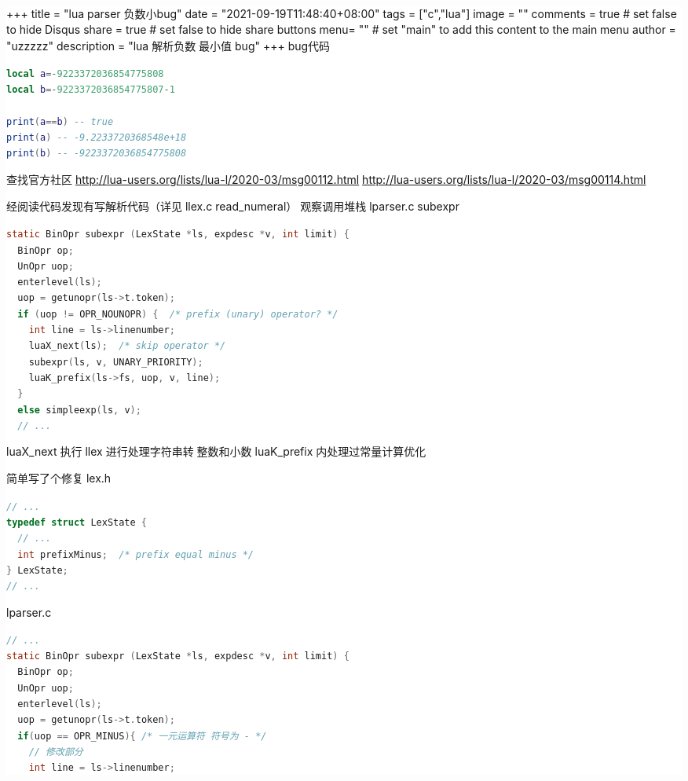 +++
title = "lua parser 负数小bug"
date = "2021-09-19T11:48:40+08:00"
tags = ["c","lua"]
image = ""
comments = true	# set false to hide Disqus
share = true	# set false to hide share buttons
menu= ""		# set "main" to add this content to the main menu
author = "uzzzzz"
description = "lua 解析负数 最小值 bug"
+++
bug代码
```lua
local a=-9223372036854775808
local b=-9223372036854775807-1

print(a==b) -- true
print(a) -- -9.2233720368548e+18
print(b) -- -9223372036854775808
```
查找官方社区
http://lua-users.org/lists/lua-l/2020-03/msg00112.html
http://lua-users.org/lists/lua-l/2020-03/msg00114.html

经阅读代码发现有写解析代码（详见 llex.c read_numeral）
观察调用堆栈
lparser.c subexpr
```c
static BinOpr subexpr (LexState *ls, expdesc *v, int limit) {
  BinOpr op;
  UnOpr uop;
  enterlevel(ls);
  uop = getunopr(ls->t.token);
  if (uop != OPR_NOUNOPR) {  /* prefix (unary) operator? */
    int line = ls->linenumber;
    luaX_next(ls);  /* skip operator */
    subexpr(ls, v, UNARY_PRIORITY);
    luaK_prefix(ls->fs, uop, v, line);
  }
  else simpleexp(ls, v);
  // ...
```
luaX_next 执行 llex 进行处理字符串转 整数和小数
luaK_prefix 内处理过常量计算优化

简单写了个修复
lex.h
```c
// ...
typedef struct LexState {
  // ...
  int prefixMinus;  /* prefix equal minus */
} LexState;
// ...
```
lparser.c
```c
// ...
static BinOpr subexpr (LexState *ls, expdesc *v, int limit) {
  BinOpr op;
  UnOpr uop;
  enterlevel(ls);
  uop = getunopr(ls->t.token);
  if(uop == OPR_MINUS){ /* 一元运算符 符号为 - */
    // 修改部分
    int line = ls->linenumber;
```
